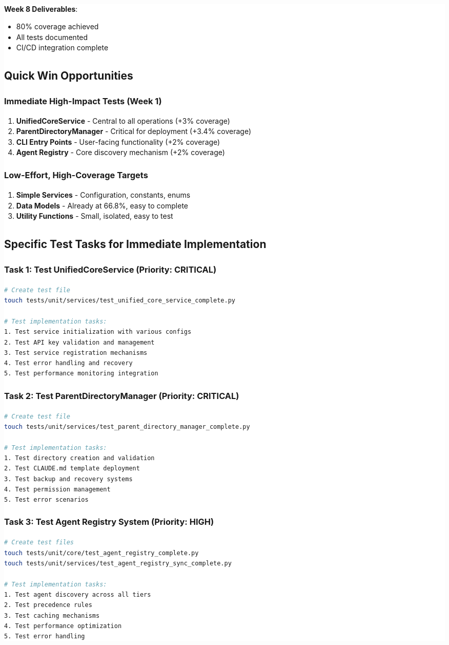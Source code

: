 **Week 8 Deliverables**:
- 80% coverage achieved
- All tests documented
- CI/CD integration complete

## Quick Win Opportunities

### Immediate High-Impact Tests (Week 1)
1. **UnifiedCoreService** - Central to all operations (+3% coverage)
2. **ParentDirectoryManager** - Critical for deployment (+3.4% coverage)
3. **CLI Entry Points** - User-facing functionality (+2% coverage)
4. **Agent Registry** - Core discovery mechanism (+2% coverage)

### Low-Effort, High-Coverage Targets
1. **Simple Services** - Configuration, constants, enums
2. **Data Models** - Already at 66.8%, easy to complete
3. **Utility Functions** - Small, isolated, easy to test

## Specific Test Tasks for Immediate Implementation

### Task 1: Test UnifiedCoreService (Priority: CRITICAL)
```bash
# Create test file
touch tests/unit/services/test_unified_core_service_complete.py

# Test implementation tasks:
1. Test service initialization with various configs
2. Test API key validation and management
3. Test service registration mechanisms
4. Test error handling and recovery
5. Test performance monitoring integration
```

### Task 2: Test ParentDirectoryManager (Priority: CRITICAL)
```bash
# Create test file
touch tests/unit/services/test_parent_directory_manager_complete.py

# Test implementation tasks:
1. Test directory creation and validation
2. Test CLAUDE.md template deployment
3. Test backup and recovery systems
4. Test permission management
5. Test error scenarios
```

### Task 3: Test Agent Registry System (Priority: HIGH)
```bash
# Create test files
touch tests/unit/core/test_agent_registry_complete.py
touch tests/unit/services/test_agent_registry_sync_complete.py

# Test implementation tasks:
1. Test agent discovery across all tiers
2. Test precedence rules
3. Test caching mechanisms
4. Test performance optimization
5. Test error handling
```

